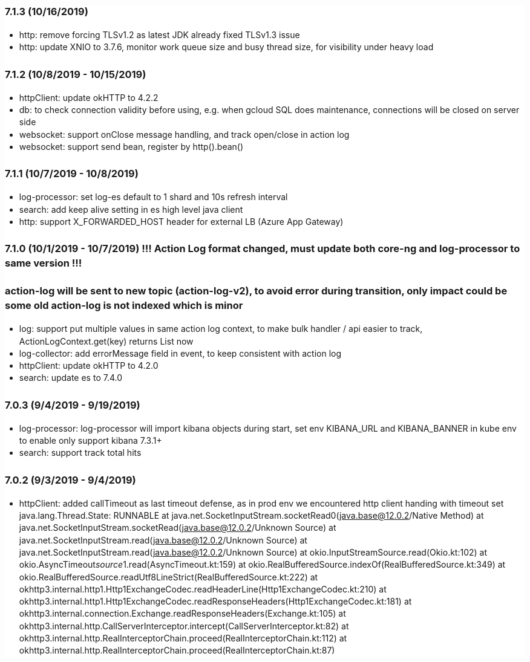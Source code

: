 ### 7.1.3 (10/16/2019)

* http: remove forcing TLSv1.2 as latest JDK already fixed TLSv1.3 issue
* http: update XNIO to 3.7.6, monitor work queue size and busy thread size, for visibility under heavy load

### 7.1.2 (10/8/2019 - 10/15/2019)

* httpClient: update okHTTP to 4.2.2
* db: to check connection validity before using, e.g. when gcloud SQL does maintenance, connections will be closed on server side
* websocket: support onClose message handling, and track open/close in action log
* websocket: support send bean, register by http().bean()

### 7.1.1 (10/7/2019 - 10/8/2019)

* log-processor: set log-es default to 1 shard and 10s refresh interval
* search: add keep alive setting in es high level java client
* http: support X_FORWARDED_HOST header for external LB (Azure App Gateway)

### 7.1.0 (10/1/2019 - 10/7/2019) !!! Action Log format changed, must update both core-ng and log-processor to same version !!!

### action-log will be sent to new topic (action-log-v2), to avoid error during transition, only impact could be some old action-log is not indexed which is minor

* log: support put multiple values in same action log context, to make bulk handler / api easier to track, ActionLogContext.get(key) returns List<String> now
* log-collector: add errorMessage field in event, to keep consistent with action log
* httpClient: update okHTTP to 4.2.0
* search: update es to 7.4.0

### 7.0.3 (9/4/2019 - 9/19/2019)

* log-processor: log-processor will import kibana objects during start, set env KIBANA_URL and KIBANA_BANNER in kube env to enable only support kibana 7.3.1+
* search: support track total hits

### 7.0.2 (9/3/2019 - 9/4/2019)

* httpClient: added callTimeout as last timeout defense, as in prod env we encountered http client handing with timeout set java.lang.Thread.State: RUNNABLE at java.net.SocketInputStream.socketRead0(java.base@12.0.2/Native Method)
  at java.net.SocketInputStream.socketRead(java.base@12.0.2/Unknown Source)
  at java.net.SocketInputStream.read(java.base@12.0.2/Unknown Source)
  at java.net.SocketInputStream.read(java.base@12.0.2/Unknown Source)
  at okio.InputStreamSource.read(Okio.kt:102)
  at okio.AsyncTimeout$source$1.read(AsyncTimeout.kt:159)
  at okio.RealBufferedSource.indexOf(RealBufferedSource.kt:349)
  at okio.RealBufferedSource.readUtf8LineStrict(RealBufferedSource.kt:222)
  at okhttp3.internal.http1.Http1ExchangeCodec.readHeaderLine(Http1ExchangeCodec.kt:210)
  at okhttp3.internal.http1.Http1ExchangeCodec.readResponseHeaders(Http1ExchangeCodec.kt:181)
  at okhttp3.internal.connection.Exchange.readResponseHeaders(Exchange.kt:105)
  at okhttp3.internal.http.CallServerInterceptor.intercept(CallServerInterceptor.kt:82)
  at okhttp3.internal.http.RealInterceptorChain.proceed(RealInterceptorChain.kt:112)
  at okhttp3.internal.http.RealInterceptorChain.proceed(RealInterceptorChain.kt:87)
